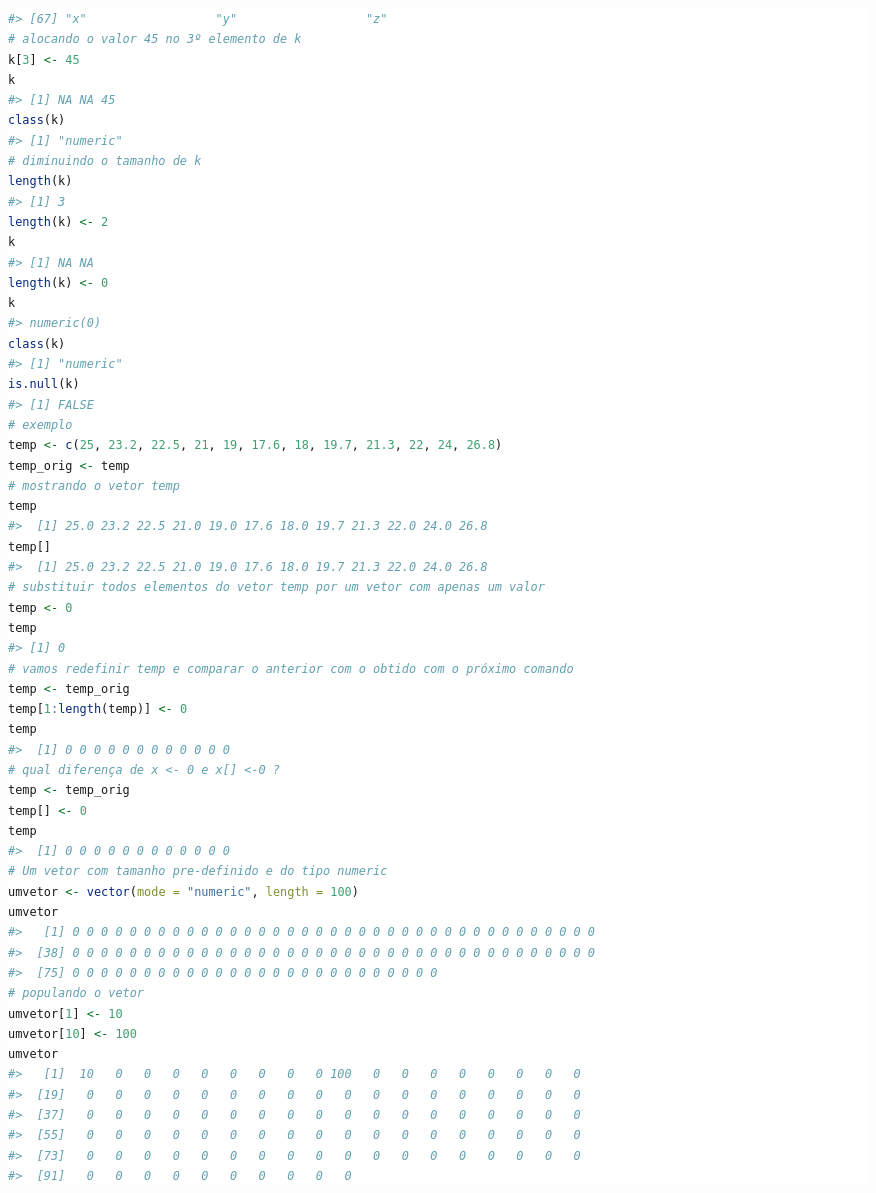 ```r
#> [67] "x"                  "y"                  "z"
# alocando o valor 45 no 3º elemento de k
k[3] <- 45
k
#> [1] NA NA 45
class(k)
#> [1] "numeric"
# diminuindo o tamanho de k
length(k)
#> [1] 3
length(k) <- 2
k
#> [1] NA NA
length(k) <- 0
k
#> numeric(0)
class(k)
#> [1] "numeric"
is.null(k)
#> [1] FALSE
# exemplo
temp <- c(25, 23.2, 22.5, 21, 19, 17.6, 18, 19.7, 21.3, 22, 24, 26.8)
temp_orig <- temp
# mostrando o vetor temp
temp
#>  [1] 25.0 23.2 22.5 21.0 19.0 17.6 18.0 19.7 21.3 22.0 24.0 26.8
temp[]
#>  [1] 25.0 23.2 22.5 21.0 19.0 17.6 18.0 19.7 21.3 22.0 24.0 26.8
# substituir todos elementos do vetor temp por um vetor com apenas um valor
temp <- 0
temp
#> [1] 0
# vamos redefinir temp e comparar o anterior com o obtido com o próximo comando
temp <- temp_orig
temp[1:length(temp)] <- 0
temp
#>  [1] 0 0 0 0 0 0 0 0 0 0 0 0
# qual diferença de x <- 0 e x[] <-0 ?
temp <- temp_orig
temp[] <- 0
temp
#>  [1] 0 0 0 0 0 0 0 0 0 0 0 0
# Um vetor com tamanho pre-definido e do tipo numeric
umvetor <- vector(mode = "numeric", length = 100)
umvetor
#>   [1] 0 0 0 0 0 0 0 0 0 0 0 0 0 0 0 0 0 0 0 0 0 0 0 0 0 0 0 0 0 0 0 0 0 0 0 0 0
#>  [38] 0 0 0 0 0 0 0 0 0 0 0 0 0 0 0 0 0 0 0 0 0 0 0 0 0 0 0 0 0 0 0 0 0 0 0 0 0
#>  [75] 0 0 0 0 0 0 0 0 0 0 0 0 0 0 0 0 0 0 0 0 0 0 0 0 0 0
# populando o vetor
umvetor[1] <- 10
umvetor[10] <- 100
umvetor
#>   [1]  10   0   0   0   0   0   0   0   0 100   0   0   0   0   0   0   0   0
#>  [19]   0   0   0   0   0   0   0   0   0   0   0   0   0   0   0   0   0   0
#>  [37]   0   0   0   0   0   0   0   0   0   0   0   0   0   0   0   0   0   0
#>  [55]   0   0   0   0   0   0   0   0   0   0   0   0   0   0   0   0   0   0
#>  [73]   0   0   0   0   0   0   0   0   0   0   0   0   0   0   0   0   0   0
#>  [91]   0   0   0   0   0   0   0   0   0   0
```
